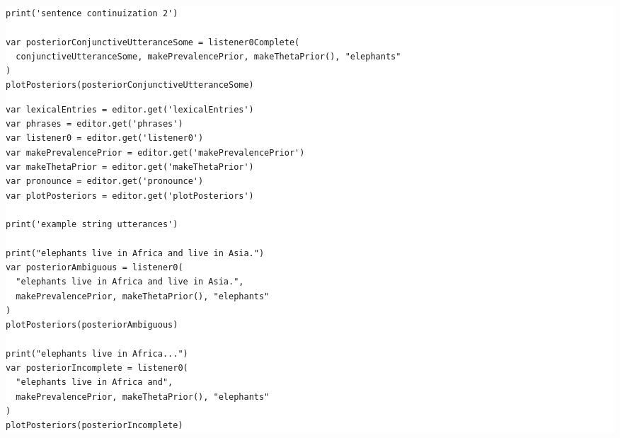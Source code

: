 ~~~~
print('sentence continuization 2')

var posteriorConjunctiveUtteranceSome = listener0Complete(
  conjunctiveUtteranceSome, makePrevalencePrior, makeThetaPrior(), "elephants"
)
plotPosteriors(posteriorConjunctiveUtteranceSome)
~~~~

~~~~
var lexicalEntries = editor.get('lexicalEntries')
var phrases = editor.get('phrases')
var listener0 = editor.get('listener0')
var makePrevalencePrior = editor.get('makePrevalencePrior')
var makeThetaPrior = editor.get('makeThetaPrior')
var pronounce = editor.get('pronounce')
var plotPosteriors = editor.get('plotPosteriors')

print('example string utterances')

print("elephants live in Africa and live in Asia.")
var posteriorAmbiguous = listener0(
  "elephants live in Africa and live in Asia.", 
  makePrevalencePrior, makeThetaPrior(), "elephants"
)
plotPosteriors(posteriorAmbiguous)

print("elephants live in Africa...")
var posteriorIncomplete = listener0(
  "elephants live in Africa and", 
  makePrevalencePrior, makeThetaPrior(), "elephants"
)
plotPosteriors(posteriorIncomplete)
~~~~
